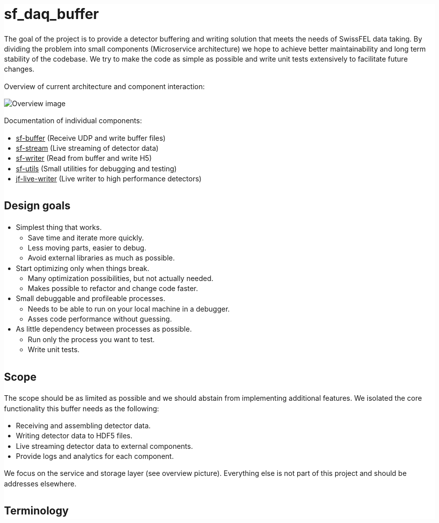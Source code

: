 # sf_daq_buffer

The goal of the project is to provide a detector buffering and writing solution 
that meets the needs of SwissFEL data taking. By dividing the problem into 
small components (Microservice architecture) we hope to achieve better 
maintainability and long term stability of the codebase. We try to make the 
code as simple as possible and write unit tests extensively to facilitate 
future changes.

Overview of current architecture and component interaction:

![Overview image](docs/sf_daq_buffer-overview.jpg)

Documentation of individual components:

- [sf-buffer](sf-buffer) (Receive UDP and write buffer files)
- [sf-stream](sf-stream) (Live streaming of detector data)
- [sf-writer](sf-writer) (Read from buffer and write H5)
- [sf-utils](sf-utils) (Small utilities for debugging and testing)
- [jf-live-writer](jf-live-writer) (Live writer to high performance detectors)

## Design goals

- Simplest thing that works.
    - Save time and iterate more quickly.
    - Less moving parts, easier to debug.
    - Avoid external libraries as much as possible.
- Start optimizing only when things break.
    - Many optimization possibilities, but not actually needed.
    - Makes possible to refactor and change code faster.
- Small debuggable and profileable processes.
    - Needs to be able to run on your local machine in a debugger.
    - Asses code performance without guessing.
- As little dependency between processes as possible.
    - Run only the process you want to test.
    - Write unit tests.

## Scope

The scope should be as limited as possible and we should abstain from 
implementing additional features. We isolated the core functionality this buffer 
needs as the following:

- Receiving and assembling detector data.
- Writing detector data to HDF5 files.
- Live streaming detector data to external components.
- Provide logs and analytics for each component.

We focus on the service and storage layer (see overview picture). Everything 
else is not part of this project and should be addresses elsewhere.

## Terminology
